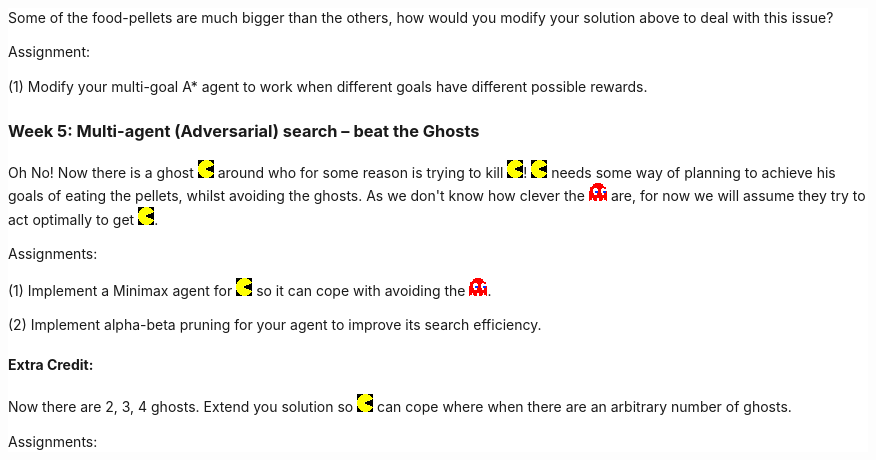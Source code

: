 Some of the food-pellets are much
bigger than the others, how
would you modify your solution above to deal with this issue?

Assignment:

(1) Modify your multi-goal A\* agent to work when different goals have different
possible rewards.

### Week 5: Multi-agent (Adversarial) search – beat the Ghosts 

Oh No! Now there is a ghost
![](images/pacman.png) around who for some reason is trying to kill 
![](images/pacman.png)! 
![](images/pacman.png) needs some way of
planning to achieve his goals of eating the pellets, whilst avoiding the
ghosts. As we don't know how clever the 
![](images/ghost.png) are, for now we will assume they try to act optimally to
get 
![](images/pacman.png).

Assignments:

\(1) Implement a Minimax agent for 
![](images/pacman.png) so it can cope
with avoiding the 
![](images/ghost.png).

\(2) Implement alpha-beta pruning for your agent to improve its search
efficiency.

#### Extra Credit:

Now there are 2, 3, 4 ghosts. Extend
you solution so 
![](images/pacman.png) can cope where
when there are an arbitrary number of ghosts.

Assignments:

